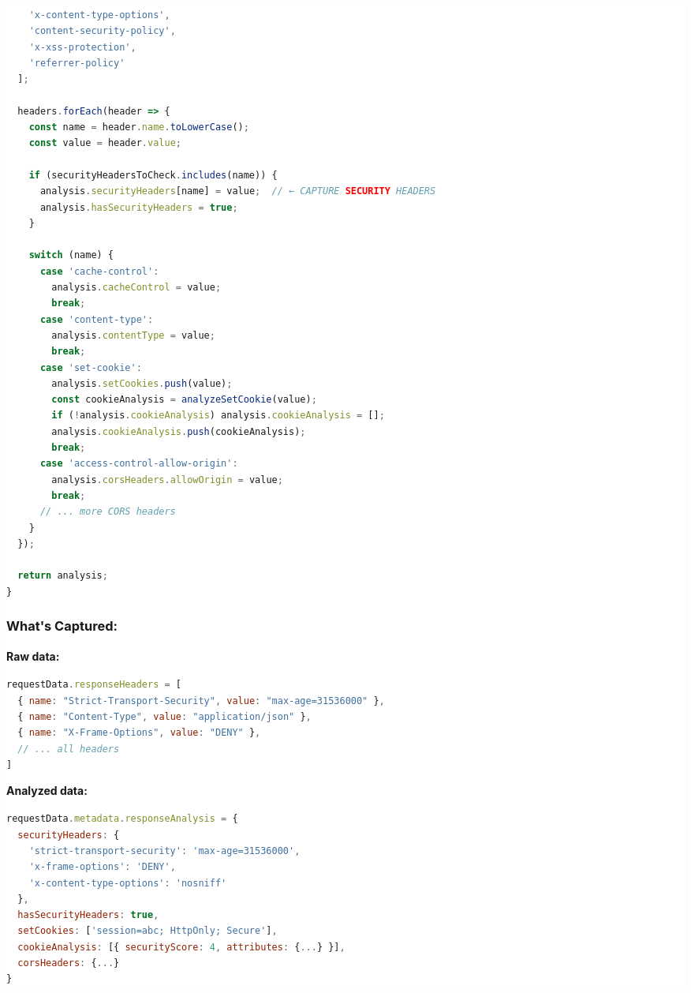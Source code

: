 ```javascript
    'x-content-type-options',
    'content-security-policy',
    'x-xss-protection',
    'referrer-policy'
  ];

  headers.forEach(header => {
    const name = header.name.toLowerCase();
    const value = header.value;

    if (securityHeadersToCheck.includes(name)) {
      analysis.securityHeaders[name] = value;  // ← CAPTURE SECURITY HEADERS
      analysis.hasSecurityHeaders = true;
    }

    switch (name) {
      case 'cache-control':
        analysis.cacheControl = value;
        break;
      case 'content-type':
        analysis.contentType = value;
        break;
      case 'set-cookie':
        analysis.setCookies.push(value);
        const cookieAnalysis = analyzeSetCookie(value);
        if (!analysis.cookieAnalysis) analysis.cookieAnalysis = [];
        analysis.cookieAnalysis.push(cookieAnalysis);
        break;
      case 'access-control-allow-origin':
        analysis.corsHeaders.allowOrigin = value;
        break;
      // ... more CORS headers
    }
  });

  return analysis;
}
```

### What's Captured:

**Raw data:**
```javascript
requestData.responseHeaders = [
  { name: "Strict-Transport-Security", value: "max-age=31536000" },
  { name: "Content-Type", value: "application/json" },
  { name: "X-Frame-Options", value: "DENY" },
  // ... all headers
]
```

**Analyzed data:**
```javascript
requestData.metadata.responseAnalysis = {
  securityHeaders: {
    'strict-transport-security': 'max-age=31536000',
    'x-frame-options': 'DENY',
    'x-content-type-options': 'nosniff'
  },
  hasSecurityHeaders: true,
  setCookies: ['session=abc; HttpOnly; Secure'],
  cookieAnalysis: [{ securityScore: 4, attributes: {...} }],
  corsHeaders: {...}
}
```